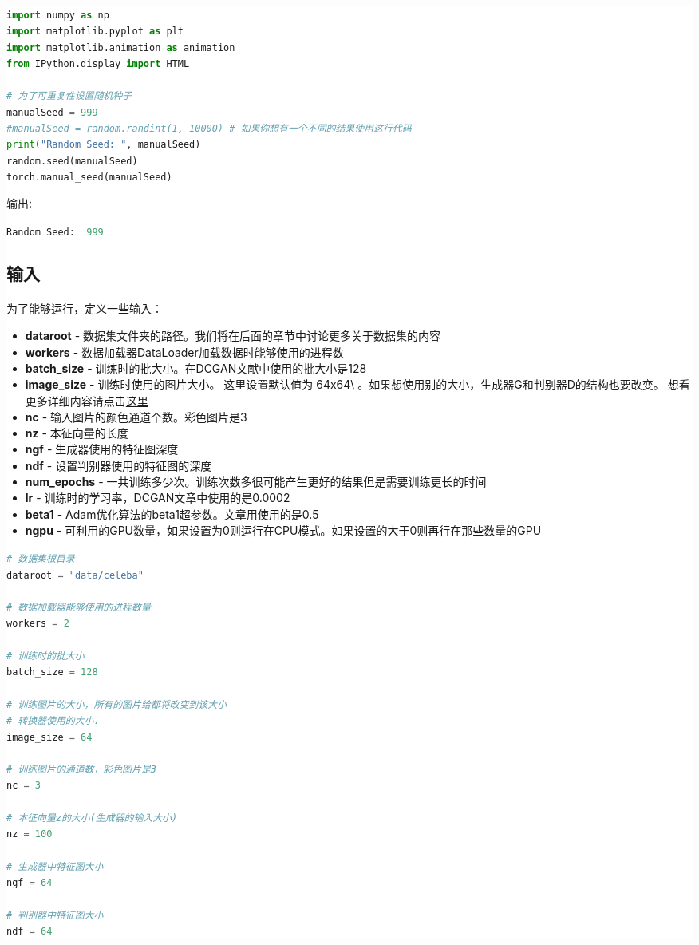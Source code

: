 ```py
import numpy as np
import matplotlib.pyplot as plt
import matplotlib.animation as animation
from IPython.display import HTML

# 为了可重复性设置随机种子
manualSeed = 999
#manualSeed = random.randint(1, 10000) # 如果你想有一个不同的结果使用这行代码
print("Random Seed: ", manualSeed)
random.seed(manualSeed)
torch.manual_seed(manualSeed)

```

输出:

```py
Random Seed:  999

```

## 输入

为了能够运行，定义一些输入：

*   **dataroot** - 数据集文件夹的路径。我们将在后面的章节中讨论更多关于数据集的内容 
*   **workers** - 数据加载器DataLoader加载数据时能够使用的进程数
*   **batch_size** - 训练时的批大小。在DCGAN文献中使用的批大小是128
*   **image_size** - 训练时使用的图片大小。 这里设置默认值为 64x64\ 。如果想使用别的大小，生成器G和判别器D的结构也要改变。 想看更多详细内容请点击[这里](https://github.com/pytorch/examples/issues/70)
*   **nc** - 输入图片的颜色通道个数。彩色图片是3
*   **nz** - 本征向量的长度
*   **ngf** - 生成器使用的特征图深度
*   **ndf** - 设置判别器使用的特征图的深度
*   **num_epochs** - 一共训练多少次。训练次数多很可能产生更好的结果但是需要训练更长的时间
*   **lr** - 训练时的学习率，DCGAN文章中使用的是0.0002
*   **beta1** - Adam优化算法的beta1超参数。文章用使用的是0.5 
*   **ngpu** - 可利用的GPU数量，如果设置为0则运行在CPU模式。如果设置的大于0则再行在那些数量的GPU

```py
# 数据集根目录
dataroot = "data/celeba"

# 数据加载器能够使用的进程数量
workers = 2

# 训练时的批大小
batch_size = 128

# 训练图片的大小，所有的图片给都将改变到该大小
# 转换器使用的大小.
image_size = 64

# 训练图片的通道数，彩色图片是3
nc = 3

# 本征向量z的大小(生成器的输入大小)
nz = 100

# 生成器中特征图大小
ngf = 64

# 判别器中特征图大小
ndf = 64

```